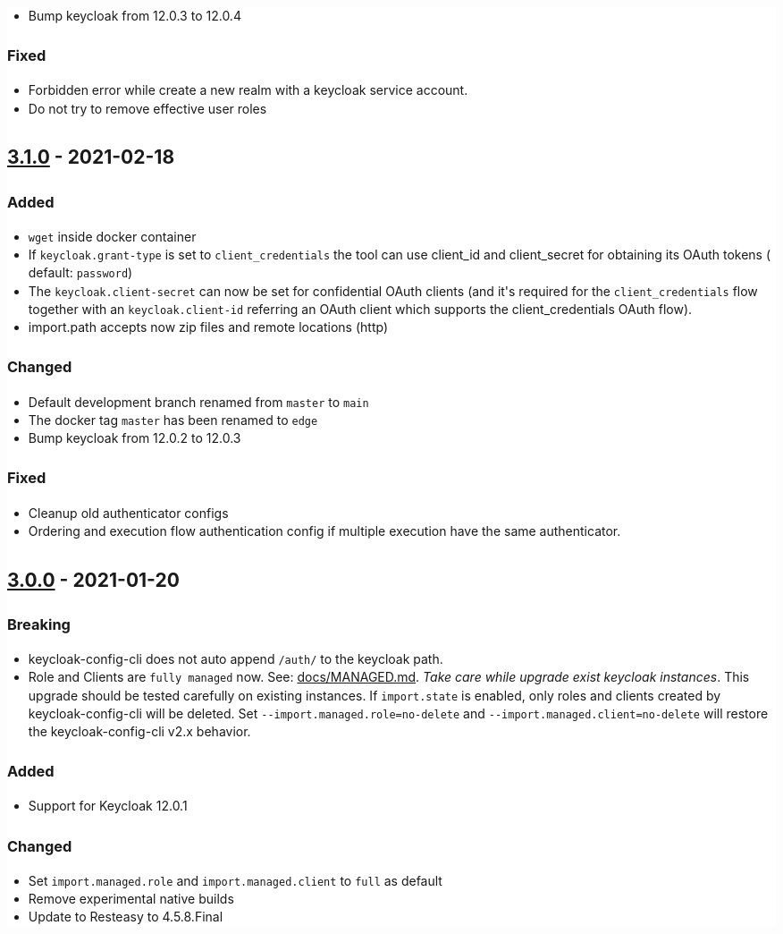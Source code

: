 - Bump keycloak from 12.0.3 to 12.0.4

### Fixed

- Forbidden error while create a new realm with a keycloak service account.
- Do not try to remove effective user roles

## [3.1.0] - 2021-02-18

### Added

- `wget` inside docker container
- If `keycloak.grant-type` is set to `client_credentials` the tool can use client_id and client_secret for obtaining its OAuth tokens (
  default: `password`)
- The `keycloak.client-secret` can now be set for confidential OAuth clients (and it's required for the `client_credentials` flow together with
  an `keycloak.client-id` referring an OAuth client which supports the client_credentials OAuth flow).
- import.path accepts now zip files and remote locations (http)

### Changed

- Default development branch renamed from `master` to `main`
- The docker tag `master` has been renamed to `edge`
- Bump keycloak from 12.0.2 to 12.0.3

### Fixed

- Cleanup old authenticator configs
- Ordering and execution flow authentication config if multiple execution have the same authenticator.

## [3.0.0] - 2021-01-20

### Breaking

- keycloak-config-cli does not auto append `/auth/` to the keycloak path.
- Role and Clients are `fully managed` now. See: [docs/MANAGED.md](docs/MANAGED.md). _Take care while upgrade exist keycloak instances_. This upgrade should be tested carefully on existing instances. If `import.state` is enabled, only roles and clients created by keycloak-config-cli will be deleted. Set `--import.managed.role=no-delete` and `--import.managed.client=no-delete` will restore the keycloak-config-cli v2.x behavior.

### Added

- Support for Keycloak 12.0.1

### Changed

- Set `import.managed.role` and `import.managed.client` to `full` as default
- Remove experimental native builds
- Update to Resteasy to 4.5.8.Final


[Unreleased]: https://github.com/adorsys/keycloak-config-cli/compare/v6.1.6...HEAD
[6.1.6]: https://github.com/adorsys/keycloak-config-cli/compare/v6.1.5...v6.1.6
[6.1.5]: https://github.com/adorsys/keycloak-config-cli/compare/v6.1.3...v6.1.5
[6.1.3]: https://github.com/adorsys/keycloak-config-cli/compare/v6.1.2...v6.1.3
[6.1.2]: https://github.com/adorsys/keycloak-config-cli/compare/v6.1.1...v6.1.2
[6.1.1]: https://github.com/adorsys/keycloak-config-cli/compare/v6.1.0...v6.1.1
[6.1.0]: https://github.com/adorsys/keycloak-config-cli/compare/v6.0.2...v6.1.0
[6.0.2]: https://github.com/adorsys/keycloak-config-cli/compare/v6.0.1...v6.0.2
[6.0.1]: https://github.com/adorsys/keycloak-config-cli/compare/v6.0.0...v6.0.1
[6.0.0]: https://github.com/adorsys/keycloak-config-cli/compare/v5.12.0...v6.0.0
[5.12.0]: https://github.com/adorsys/keycloak-config-cli/compare/v5.11.1...v5.12.0
[5.11.1]: https://github.com/adorsys/keycloak-config-cli/compare/v5.11.0...v5.11.1
[5.11.0]: https://github.com/adorsys/keycloak-config-cli/compare/v5.10.0...v5.11.0
[5.10.0]: https://github.com/adorsys/keycloak-config-cli/compare/v5.9.0...v5.10.0
[5.9.0]: https://github.com/adorsys/keycloak-config-cli/compare/v5.8.0...v5.9.0
[5.8.0]: https://github.com/adorsys/keycloak-config-cli/compare/v5.7.0...v5.8.0
[5.7.0]: https://github.com/adorsys/keycloak-config-cli/compare/v5.6.1...v5.7.0
[5.6.1]: https://github.com/adorsys/keycloak-config-cli/compare/v5.6.0...v5.6.1
[5.6.0]: https://github.com/adorsys/keycloak-config-cli/compare/v5.5.0...v5.6.0
[5.5.0]: https://github.com/adorsys/keycloak-config-cli/compare/v5.4.0...v5.5.0
[5.4.0]: https://github.com/adorsys/keycloak-config-cli/compare/v5.3.1...v5.4.0
[5.3.1]: https://github.com/adorsys/keycloak-config-cli/compare/v5.3.0...v5.3.1
[5.3.0]: https://github.com/adorsys/keycloak-config-cli/compare/v5.2.2...v5.3.0
[5.2.2]: https://github.com/adorsys/keycloak-config-cli/compare/v5.2.1...v5.2.2
[5.2.1]: https://github.com/adorsys/keycloak-config-cli/compare/v5.2.0...v5.2.1
[5.2.0]: https://github.com/adorsys/keycloak-config-cli/compare/v5.1.0...v5.2.0
[5.1.0]: https://github.com/adorsys/keycloak-config-cli/compare/v5.0.0...v5.1.0
[5.0.0]: https://github.com/adorsys/keycloak-config-cli/compare/v4.9.0...v5.0.0
[4.9.0]: https://github.com/adorsys/keycloak-config-cli/compare/v4.8.1...v4.9.0
[4.8.1]: https://github.com/adorsys/keycloak-config-cli/compare/v4.8.0...v4.8.1
[4.8.0]: https://github.com/adorsys/keycloak-config-cli/compare/v4.7.0...v4.8.0
[4.7.0]: https://github.com/adorsys/keycloak-config-cli/compare/v4.6.1...v4.7.0
[4.6.1]: https://github.com/adorsys/keycloak-config-cli/compare/v4.6.0...v4.6.1
[4.6.0]: https://github.com/adorsys/keycloak-config-cli/compare/v4.5.0...v4.6.0
[4.5.0]: https://github.com/adorsys/keycloak-config-cli/compare/v4.4.0...v4.5.0
[4.4.0]: https://github.com/adorsys/keycloak-config-cli/compare/v4.3.0...v4.4.0
[4.3.0]: https://github.com/adorsys/keycloak-config-cli/compare/v4.2.0...v4.3.0
[4.2.0]: https://github.com/adorsys/keycloak-config-cli/compare/v4.1.0...v4.2.0
[4.1.0]: https://github.com/adorsys/keycloak-config-cli/compare/v4.0.1...v4.1.0
[4.0.1]: https://github.com/adorsys/keycloak-config-cli/compare/v4.0.0...v4.0.1
[4.0.0]: https://github.com/adorsys/keycloak-config-cli/compare/v3.4.0...v4.0.0
[3.4.0]: https://github.com/adorsys/keycloak-config-cli/compare/v3.3.1...v3.4.0
[3.3.1]: https://github.com/adorsys/keycloak-config-cli/compare/v3.3.0...v3.3.1
[3.3.0]: https://github.com/adorsys/keycloak-config-cli/compare/v3.2.0...v3.3.0
[3.2.0]: https://github.com/adorsys/keycloak-config-cli/compare/v3.1.3...v3.2.0
[3.1.3]: https://github.com/adorsys/keycloak-config-cli/compare/v3.1.2...v3.1.3
[3.1.2]: https://github.com/adorsys/keycloak-config-cli/compare/v3.1.1...v3.1.2
[3.1.1]: https://github.com/adorsys/keycloak-config-cli/compare/v3.1.0...v3.1.1
[3.1.0]: https://github.com/adorsys/keycloak-config-cli/compare/v3.0.0...v3.1.0
[3.0.0]: https://github.com/adorsys/keycloak-config-cli/compare/v2.6.3...v3.0.0
[2.6.3]: https://github.com/adorsys/keycloak-config-cli/compare/v2.6.2...v2.6.3
[2.6.2]: https://github.com/adorsys/keycloak-config-cli/compare/v2.6.1...v2.6.2
[2.6.1]: https://github.com/adorsys/keycloak-config-cli/compare/v2.6.0...v2.6.1
[2.6.0]: https://github.com/adorsys/keycloak-config-cli/compare/v2.5.0...v2.6.0
[2.5.0]: https://github.com/adorsys/keycloak-config-cli/compare/v2.4.0...v2.5.0
[2.4.0]: https://github.com/adorsys/keycloak-config-cli/compare/v2.3.0...v2.4.0
[2.3.0]: https://github.com/adorsys/keycloak-config-cli/compare/v2.2.0...v2.3.0
[2.2.0]: https://github.com/adorsys/keycloak-config-cli/compare/v2.1.0...v2.2.0
[2.1.0]: https://github.com/adorsys/keycloak-config-cli/compare/v2.0.2...v2.1.0
[2.0.2]: https://github.com/adorsys/keycloak-config-cli/compare/v2.0.1...v2.0.2
[2.0.1]: https://github.com/adorsys/keycloak-config-cli/compare/v2.0.0...v2.0.1
[2.0.0]: https://github.com/adorsys/keycloak-config-cli/compare/v1.4.0...v2.0.0
[1.4.0]: https://github.com/adorsys/keycloak-config-cli/compare/v1.3.1...v1.4.0
[1.3.1]: https://github.com/adorsys/keycloak-config-cli/compare/v1.3.0...v1.3.1
[1.3.0]: https://github.com/adorsys/keycloak-config-cli/compare/v1.2.0...v1.3.0
[1.2.0]: https://github.com/adorsys/keycloak-config-cli/compare/v1.1.2...v1.2.0
[1.1.2]: https://github.com/adorsys/keycloak-config-cli/compare/v1.1.1...v1.1.2
[1.1.1]: https://github.com/adorsys/keycloak-config-cli/compare/v1.1.0...v1.1.1